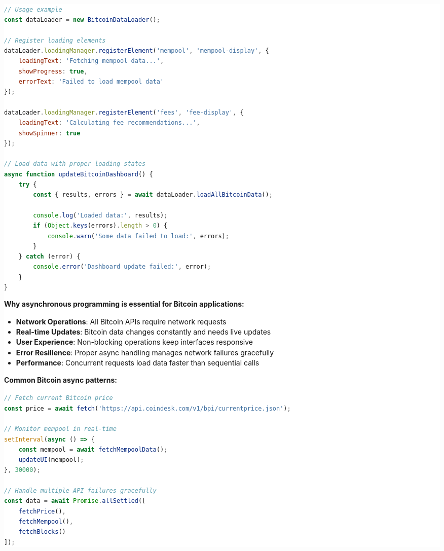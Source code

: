 ```javascript
// Usage example
const dataLoader = new BitcoinDataLoader();

// Register loading elements
dataLoader.loadingManager.registerElement('mempool', 'mempool-display', {
    loadingText: 'Fetching mempool data...',
    showProgress: true,
    errorText: 'Failed to load mempool data'
});

dataLoader.loadingManager.registerElement('fees', 'fee-display', {
    loadingText: 'Calculating fee recommendations...',
    showSpinner: true
});

// Load data with proper loading states
async function updateBitcoinDashboard() {
    try {
        const { results, errors } = await dataLoader.loadAllBitcoinData();
        
        console.log('Loaded data:', results);
        if (Object.keys(errors).length > 0) {
            console.warn('Some data failed to load:', errors);
        }
    } catch (error) {
        console.error('Dashboard update failed:', error);
    }
}
```

**Why asynchronous programming is essential for Bitcoin applications:**
- **Network Operations**: All Bitcoin APIs require network requests
- **Real-time Updates**: Bitcoin data changes constantly and needs live updates
- **User Experience**: Non-blocking operations keep interfaces responsive
- **Error Resilience**: Proper async handling manages network failures gracefully
- **Performance**: Concurrent requests load data faster than sequential calls

**Common Bitcoin async patterns:**
```javascript
// Fetch current Bitcoin price
const price = await fetch('https://api.coindesk.com/v1/bpi/currentprice.json');

// Monitor mempool in real-time
setInterval(async () => {
    const mempool = await fetchMempoolData();
    updateUI(mempool);
}, 30000);

// Handle multiple API failures gracefully
const data = await Promise.allSettled([
    fetchPrice(),
    fetchMempool(),
    fetchBlocks()
]);
```
